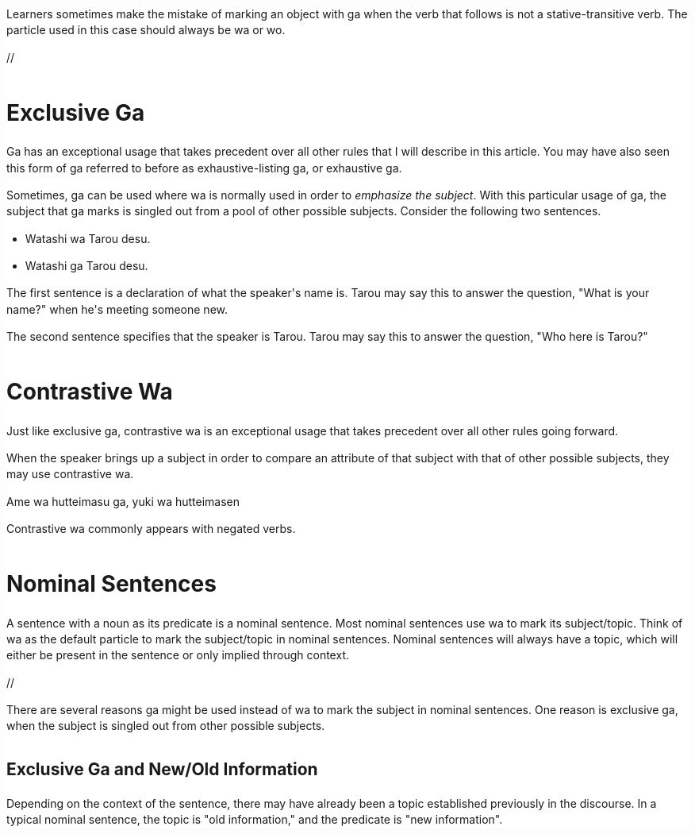 Learners sometimes make the mistake of marking an object with ga when the verb that follows is not a stative-transitive verb. The particle used in this case should always be wa or wo.

//


# Exclusive Ga

Ga has an exceptional usage that takes precedent over all other rules that I will describe in this article. You may have also seen this form of ga referred to before as exhaustive-listing ga, or exhaustive ga.

Sometimes, ga can be used where wa is normally used in order to *emphasize the subject*. With this particular usage of ga, the subject that ga marks is singled out from a pool of other possible subjects. Consider the following two sentences.

 - Watashi wa Tarou desu.

 - Watashi ga Tarou desu.
 
The first sentence is a declaration of what the speaker's name is. Tarou may say this to answer the question, "What is your name?" when he's meeting someone new.

The second sentence specifies that the speaker is Tarou. Tarou may say this to answer the question, "Who here is Tarou?"

# Contrastive Wa

Just like exclusive ga, contrastive wa is an exceptional usage that takes precedent over all other rules going forward.

When the speaker brings up a subject in order to compare an attribute of that subject with that of other possible subjects, they may use contrastive wa.

Ame wa hutteimasu ga, yuki wa hutteimasen

Contrastive wa commonly appears with negated verbs.

# Nominal Sentences

A sentence with a noun as its predicate is a nominal sentence. Most nominal sentences use wa to mark its subject/topic. Think of wa as the default particle to mark the subject/topic in nominal sentences. Nominal sentences will always have a topic, which will either be present in the sentence or only implied through context.

//

There are several reasons ga might be used instead of wa to mark the subject in nominal sentences. One reason is exclusive ga, when the subject is singled out from other possible subjects.

## Exclusive Ga and New/Old Information

Depending on the context of the sentence, there may have already been a topic established previously in the discourse. In a typical nominal sentence, the topic is "old information," and the predicate is "new information". 
